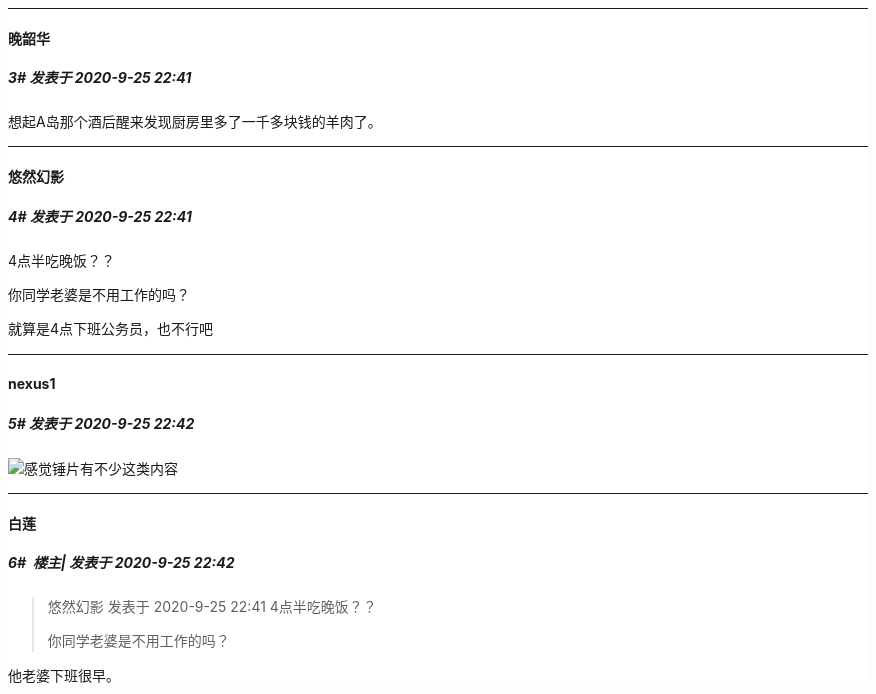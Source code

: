 

-----

####  晚韶华  
##### 3#       发表于 2020-9-25 22:41




想起A岛那个酒后醒来发现厨房里多了一千多块钱的羊肉了。







-----

####  悠然幻影  
##### 4#       发表于 2020-9-25 22:41




4点半吃晚饭？？


你同学老婆是不用工作的吗？

就算是4点下班公务员，也不行吧







-----

####  nexus1  
##### 5#       发表于 2020-9-25 22:42



<img src="https://static.saraba1st.com/image/smiley/face2017/009.gif" referrerpolicy="no-referrer">感觉锤片有不少这类内容







-----

####  白莲  
##### 6#         楼主| 发表于 2020-9-25 22:42



<blockquote>悠然幻影 发表于 2020-9-25 22:41
4点半吃晚饭？？


你同学老婆是不用工作的吗？</blockquote>
他老婆下班很早。
